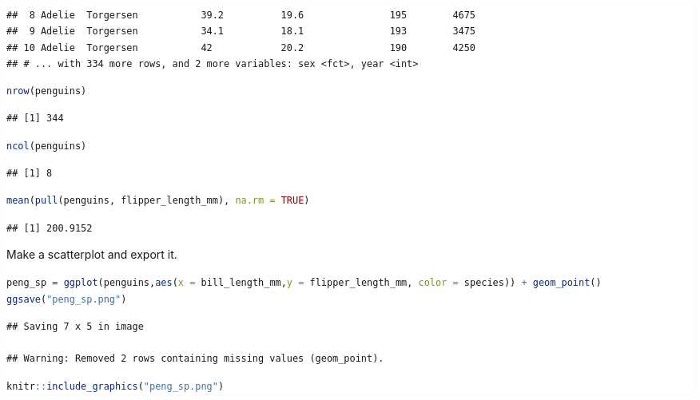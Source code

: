     ##  8 Adelie  Torgersen           39.2          19.6               195        4675
    ##  9 Adelie  Torgersen           34.1          18.1               193        3475
    ## 10 Adelie  Torgersen           42            20.2               190        4250
    ## # ... with 334 more rows, and 2 more variables: sex <fct>, year <int>

``` r
nrow(penguins)
```

    ## [1] 344

``` r
ncol(penguins)
```

    ## [1] 8

``` r
mean(pull(penguins, flipper_length_mm), na.rm = TRUE)
```

    ## [1] 200.9152

Make a scatterplot and export it.

``` r
peng_sp = ggplot(penguins,aes(x = bill_length_mm,y = flipper_length_mm, color = species)) + geom_point()
ggsave("peng_sp.png")
```

    ## Saving 7 x 5 in image

    ## Warning: Removed 2 rows containing missing values (geom_point).

``` r
knitr::include_graphics("peng_sp.png")
```
